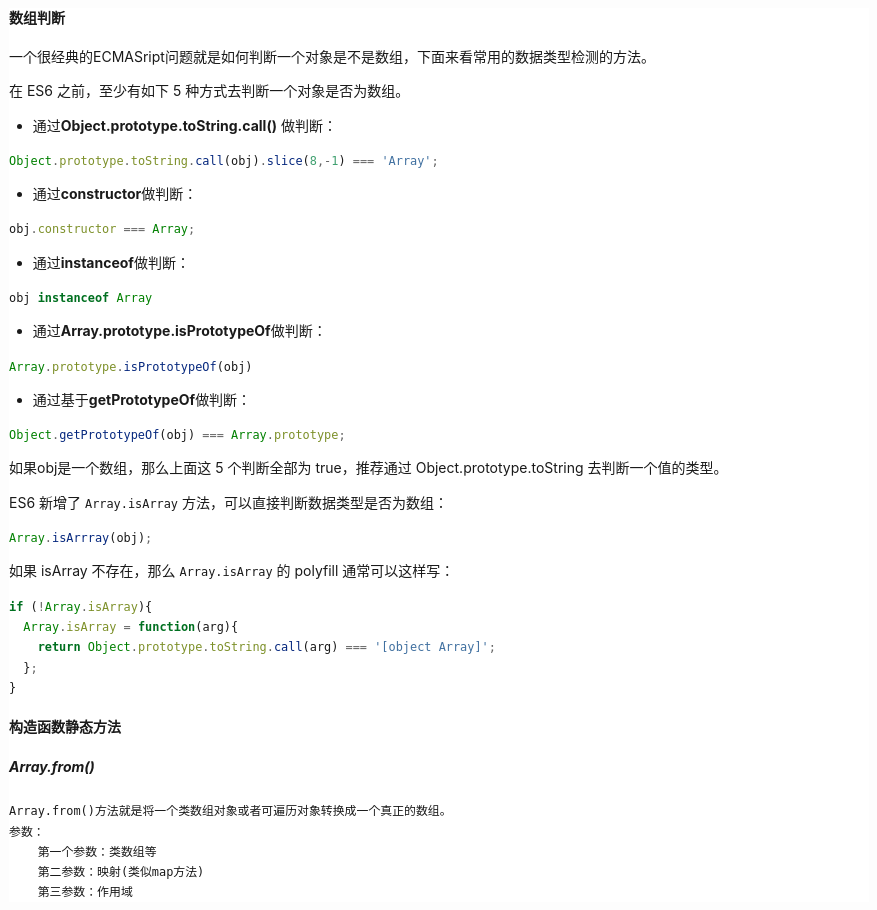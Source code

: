 #### 数组判断

一个很经典的ECMASript问题就是如何判断一个对象是不是数组，下面来看常用的数据类型检测的方法。

在 ES6 之前，至少有如下 5 种方式去判断一个对象是否为数组。

- 通过**Object.prototype.toString.call()** 做判断：

```js
Object.prototype.toString.call(obj).slice(8,-1) === 'Array';
```

- 通过**constructor**做判断：

```js
obj.constructor === Array;
```

- 通过**instanceof**做判断：

```js
obj instanceof Array
```

- 通过**Array.prototype.isPrototypeOf**做判断：

```js
Array.prototype.isPrototypeOf(obj)
```

- 通过基于**getPrototypeOf**做判断：

```js
Object.getPrototypeOf(obj) === Array.prototype;
```

如果obj是一个数组，那么上面这 5 个判断全部为 true，推荐通过 Object.prototype.toString 去判断一个值的类型。

ES6 新增了 `Array.isArray` 方法，可以直接判断数据类型是否为数组：

```js
Array.isArrray(obj);
```

如果 isArray 不存在，那么 `Array.isArray` 的 polyfill 通常可以这样写：

```js
if (!Array.isArray){
  Array.isArray = function(arg){
    return Object.prototype.toString.call(arg) === '[object Array]';
  };
}
```

#### 构造函数静态方法

##### Array.from()

```
Array.from()方法就是将一个类数组对象或者可遍历对象转换成一个真正的数组。
参数：
	第一个参数：类数组等
	第二参数：映射(类似map方法)
	第三参数：作用域
```
